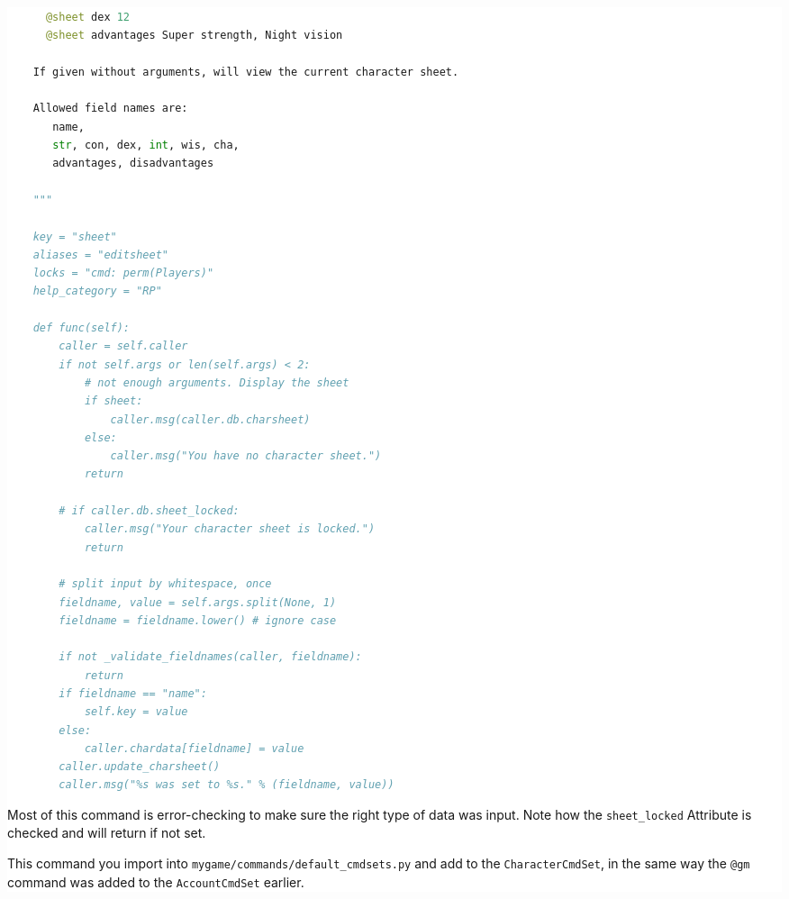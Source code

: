 ```python
      @sheet dex 12
      @sheet advantages Super strength, Night vision

    If given without arguments, will view the current character sheet.

    Allowed field names are:
       name,
       str, con, dex, int, wis, cha,
       advantages, disadvantages

    """

    key = "sheet"
    aliases = "editsheet"
    locks = "cmd: perm(Players)"
    help_category = "RP"

    def func(self):
        caller = self.caller
        if not self.args or len(self.args) < 2:
            # not enough arguments. Display the sheet
            if sheet:
                caller.msg(caller.db.charsheet)
            else:
                caller.msg("You have no character sheet.")
            return

        # if caller.db.sheet_locked:
            caller.msg("Your character sheet is locked.")
            return

        # split input by whitespace, once
        fieldname, value = self.args.split(None, 1)
        fieldname = fieldname.lower() # ignore case

        if not _validate_fieldnames(caller, fieldname):
            return
        if fieldname == "name":
            self.key = value
        else:
            caller.chardata[fieldname] = value
        caller.update_charsheet()
        caller.msg("%s was set to %s." % (fieldname, value))

```

Most of this command is error-checking to make sure the right type of data was input. Note how the `sheet_locked` Attribute is checked and will return if not set.

This command you import into `mygame/commands/default_cmdsets.py` and add to the `CharacterCmdSet`, in the same way the `@gm` command was added to the `AccountCmdSet` earlier.

